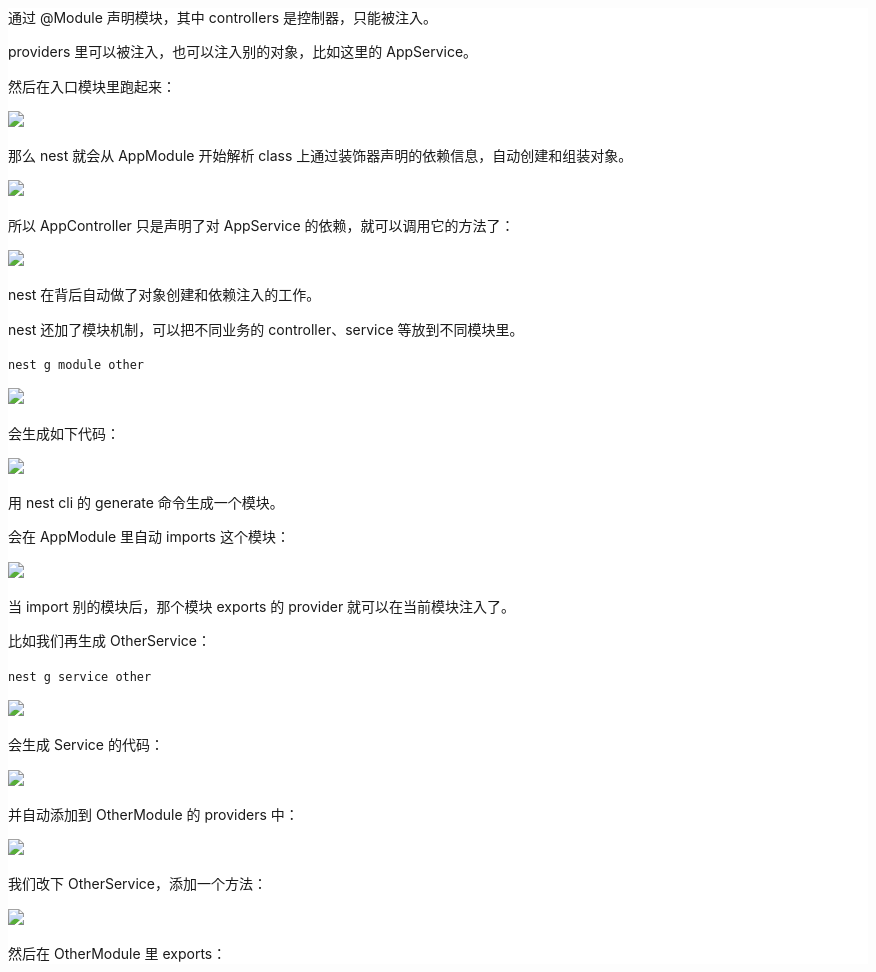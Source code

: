 通过 @Module 声明模块，其中 controllers 是控制器，只能被注入。

providers 里可以被注入，也可以注入别的对象，比如这里的 AppService。

然后在入口模块里跑起来：

![](//liushuaiyang.oss-cn-shanghai.aliyuncs.com/nest-docs/image/第05章-11.png)

那么 nest 就会从 AppModule 开始解析 class 上通过装饰器声明的依赖信息，自动创建和组装对象。

![](//liushuaiyang.oss-cn-shanghai.aliyuncs.com/nest-docs/image/第05章-12.png)

所以 AppController 只是声明了对 AppService 的依赖，就可以调用它的方法了：

![](//liushuaiyang.oss-cn-shanghai.aliyuncs.com/nest-docs/image/第05章-13.png)

nest 在背后自动做了对象创建和依赖注入的工作。

nest 还加了模块机制，可以把不同业务的 controller、service 等放到不同模块里。

```
nest g module other
```

![](//liushuaiyang.oss-cn-shanghai.aliyuncs.com/nest-docs/image/第05章-14.png)

会生成如下代码：

![](//liushuaiyang.oss-cn-shanghai.aliyuncs.com/nest-docs/image/第05章-15.png)

用 nest cli 的 generate 命令生成一个模块。

会在 AppModule 里自动 imports 这个模块：

![](//liushuaiyang.oss-cn-shanghai.aliyuncs.com/nest-docs/image/第05章-16.png)

当 import 别的模块后，那个模块 exports 的 provider 就可以在当前模块注入了。

比如我们再生成 OtherService：

```
nest g service other
```
![](//liushuaiyang.oss-cn-shanghai.aliyuncs.com/nest-docs/image/第05章-17.png)

会生成 Service 的代码：

![](//liushuaiyang.oss-cn-shanghai.aliyuncs.com/nest-docs/image/第05章-18.png)

并自动添加到 OtherModule 的 providers 中：

![](//liushuaiyang.oss-cn-shanghai.aliyuncs.com/nest-docs/image/第05章-19.png)

我们改下 OtherService，添加一个方法：

![](//liushuaiyang.oss-cn-shanghai.aliyuncs.com/nest-docs/image/第05章-20.png)

然后在 OtherModule 里 exports：
